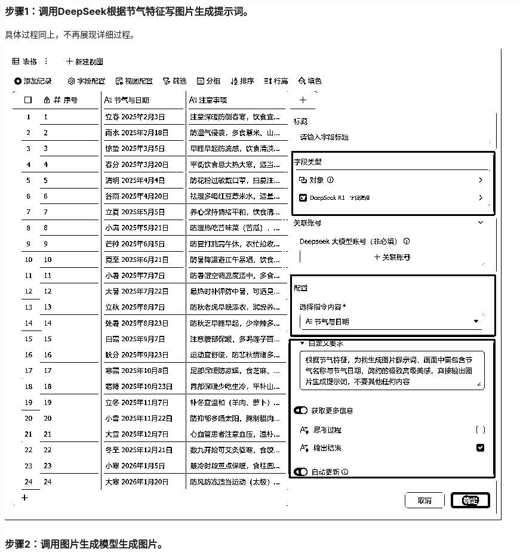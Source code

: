 ### 步骤1：调用DeepSeek根据节气特征写图片生成提示词。

具体过程同上，不再展现详细过程。

![](img/53ac0d4ffb43a0c332c0ca9c1b8e8924.png)

### 步骤2：调用图片生成模型生成图片。
